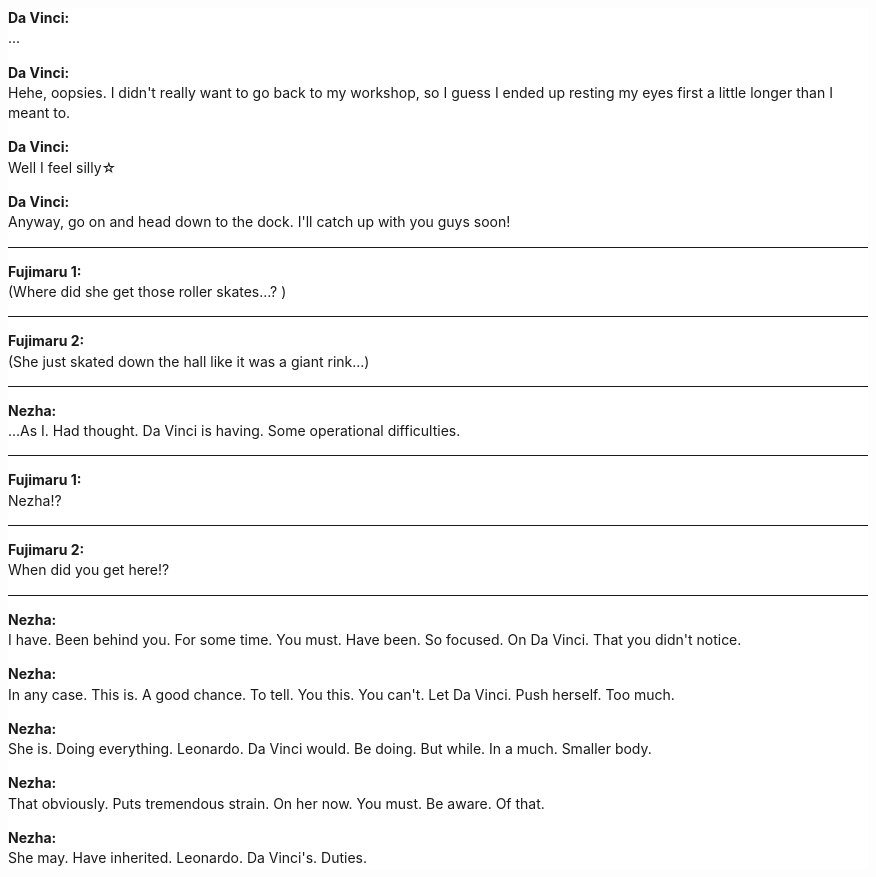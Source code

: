 **Da Vinci:**   
...  
   
**Da Vinci:**   
Hehe, oopsies. I didn't really want to go back to my workshop, so I guess I ended up resting my eyes first a little longer than I meant to.   
   
**Da Vinci:**   
Well I feel silly☆  
   
**Da Vinci:**   
Anyway, go on and head down to the dock. I'll catch up with you guys soon!   
   
---  
  
**Fujimaru 1:**   
(Where did she get those roller skates...? )  
  
---  
  
**Fujimaru 2:**   
(She just skated down the hall like it was a giant rink...)  
   
  
---  
  
   
**Nezha:**   
...As I. Had thought. Da Vinci is having. Some operational difficulties.   
   
---  
  
**Fujimaru 1:**   
Nezha!?   
  
---  
  
**Fujimaru 2:**   
When did you get here!?   
   
  
---  
  
   
**Nezha:**   
I have. Been behind you. For some time. You must. Have been. So focused. On Da Vinci. That you didn't notice.   
   
**Nezha:**   
In any case. This is. A good chance. To tell. You this. You can't. Let Da Vinci. Push herself. Too much.   
   
**Nezha:**   
She is. Doing everything. Leonardo. Da Vinci would. Be doing. But while. In a much. Smaller body.   
   
**Nezha:**   
That obviously. Puts tremendous strain. On her now. You must. Be aware. Of that.   
   
**Nezha:**   
She may. Have inherited. Leonardo. Da Vinci's. Duties.   
   